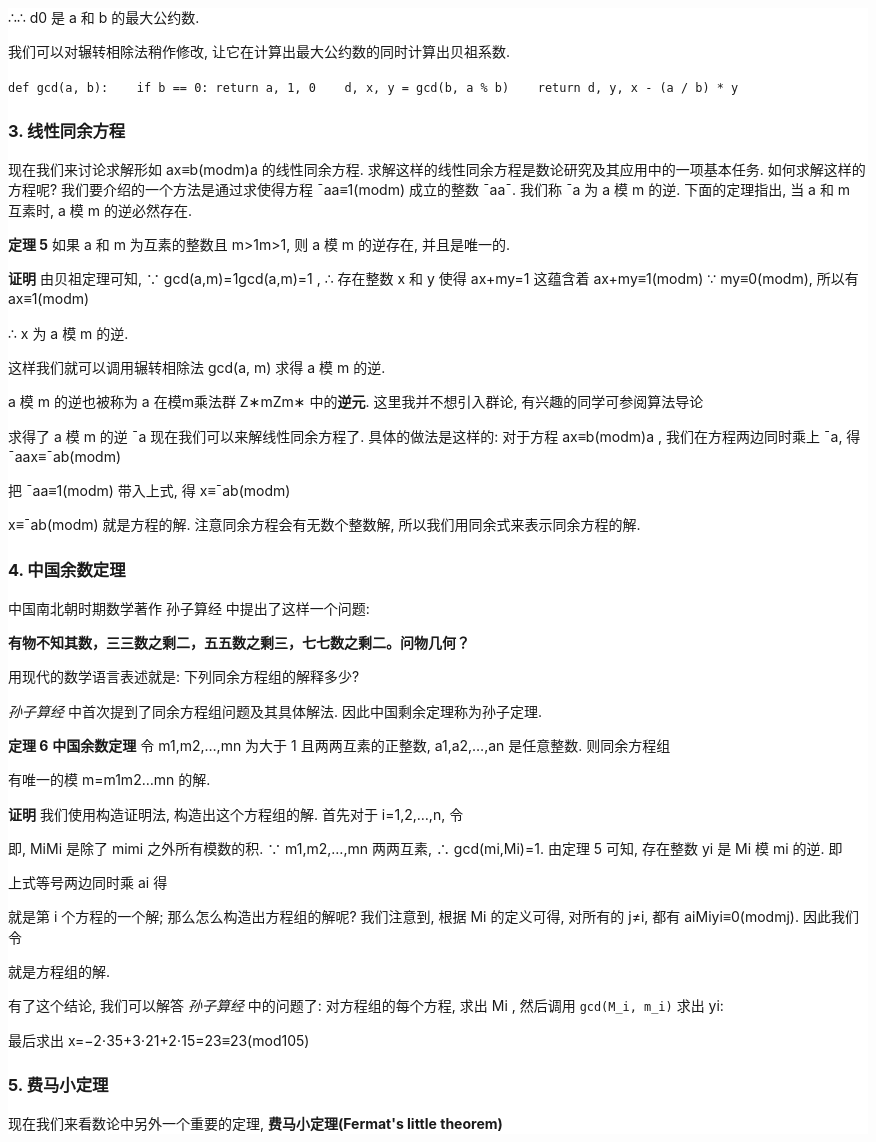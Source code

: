 ∴∴ d0 是 a 和 b 的最大公约数.

我们可以对辗转相除法稍作修改, 让它在计算出最大公约数的同时计算出贝祖系数.

```
def gcd(a, b):    if b == 0: return a, 1, 0    d, x, y = gcd(b, a % b)    return d, y, x - (a / b) * y
```

### 3\. 线性同余方程

现在我们来讨论求解形如 ax≡b(modm)a 的线性同余方程. 求解这样的线性同余方程是数论研究及其应用中的一项基本任务. 如何求解这样的方程呢? 我们要介绍的一个方法是通过求使得方程 ¯aa≡1(modm) 成立的整数 ¯aa¯. 我们称 ¯a 为 a 模 m 的逆. 下面的定理指出, 当 a 和 m 互素时, a 模 m 的逆必然存在.

**定理 5** 如果 a 和 m 为互素的整数且 m>1m>1, 则 a 模 m 的逆存在, 并且是唯一的.

**证明** 由贝祖定理可知, ∵ gcd(a,m)=1gcd(a,m)=1 , ∴ 存在整数 x 和 y 使得 ax+my=1 这蕴含着 ax+my≡1(modm) ∵ my≡0(modm), 所以有 ax≡1(modm)

∴ x 为 a 模 m 的逆.

这样我们就可以调用辗转相除法 gcd(a, m) 求得 a 模 m 的逆.

a 模 m 的逆也被称为 a 在模m乘法群 Z∗mZm∗ 中的**逆元**. 这里我并不想引入群论, 有兴趣的同学可参阅算法导论

求得了 a 模 m 的逆 ¯a 现在我们可以来解线性同余方程了. 具体的做法是这样的: 对于方程 ax≡b(modm)a , 我们在方程两边同时乘上 ¯a, 得 ¯aax≡¯ab(modm)

把 ¯aa≡1(modm) 带入上式, 得 x≡¯ab(modm)

x≡¯ab(modm) 就是方程的解. 注意同余方程会有无数个整数解, 所以我们用同余式来表示同余方程的解.

### 4\. 中国余数定理

中国南北朝时期数学著作 孙子算经 中提出了这样一个问题:

**有物不知其数，三三数之剩二，五五数之剩三，七七数之剩二。问物几何？**

用现代的数学语言表述就是: 下列同余方程组的解释多少?

_孙子算经_ 中首次提到了同余方程组问题及其具体解法. 因此中国剩余定理称为孙子定理.

**定理 6** **中国余数定理** 令 m1,m2,…,mn 为大于 1 且两两互素的正整数, a1,a2,…,an 是任意整数. 则同余方程组

有唯一的模 m=m1m2…mn 的解.

**证明** 我们使用构造证明法, 构造出这个方程组的解. 首先对于 i=1,2,…,n, 令

即, MiMi 是除了 mimi 之外所有模数的积. ∵ m1,m2,…,mn 两两互素, ∴ gcd(mi,Mi)=1. 由定理 5 可知, 存在整数 yi 是 Mi 模 mi 的逆. 即

上式等号两边同时乘 ai 得

就是第 i 个方程的一个解; 那么怎么构造出方程组的解呢? 我们注意到, 根据 Mi 的定义可得, 对所有的 j≠i, 都有 aiMiyi≡0(modmj). 因此我们令

就是方程组的解.

有了这个结论, 我们可以解答 _孙子算经_ 中的问题了: 对方程组的每个方程, 求出 Mi , 然后调用 `gcd(M_i, m_i)` 求出 yi:

最后求出 x=−2⋅35+3⋅21+2⋅15=23≡23(mod105)

### 5\. 费马小定理

现在我们来看数论中另外一个重要的定理, **费马小定理(Fermat's little theorem)**
